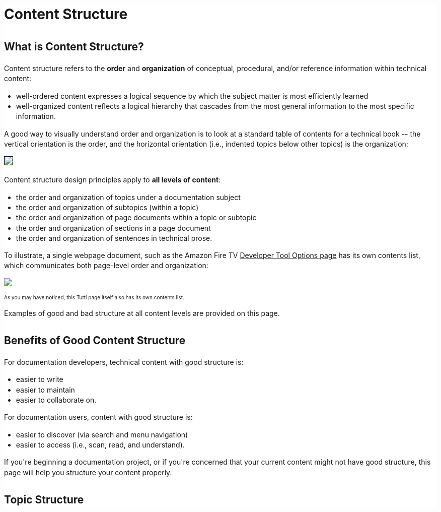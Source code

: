 # Content Structure

## What is Content Structure? 

Content structure refers to the **order** and **organization** of conceptual, procedural, and/or reference information within technical content: 

* well-ordered content expresses a logical sequence by which the subject matter is most efficiently learned
* well-organized content reflects a logical hierarchy that cascades from the most general information to the most specific information.

A good way to visually understand order and organization is to look at a standard table of contents for a technical book -- the vertical orientation is the order, and the horizontal orientation (i.e., indented topics below other topics) is the organization:

<img src="images/book-toc.PNG" style="border-style: solid; border-width: 1px;">

Content structure design principles apply to **all levels of content**:

 * the order and organization of topics under a documentation subject
 * the order and organization of subtopics (within a topic)
 * the order and organization of page documents within a topic or subtopic
 * the order and organization of sections in a page document
 * the order and organization of sentences in technical prose.
 
To illustrate, a single webpage document, such as the Amazon Fire TV [Developer Tool Options page](https://developer.amazon.com/docs/fire-tv/system-xray-developer-tools.html) has its own contents list, which communicates both page-level order and organization:

<img src="images/amazon-page.PNG">

<p style="font-size:10px">As you may have noticed, this Tutti page itself also has its own contents list.</p>

Examples of good and bad structure at all content levels are provided on this page.

## Benefits of Good Content Structure

For documentation developers, technical content with good structure is:

* easier to write
* easier to maintain
* easier to collaborate on.

For documentation users, content with good structure is:

* easier to discover (via search and menu navigation)
* easier to access (i.e., scan, read, and understand). 

If you're beginning a documentation project, or if you're concerned that your current content might not have good structure, this page will help you structure your content properly.

## Topic Structure
